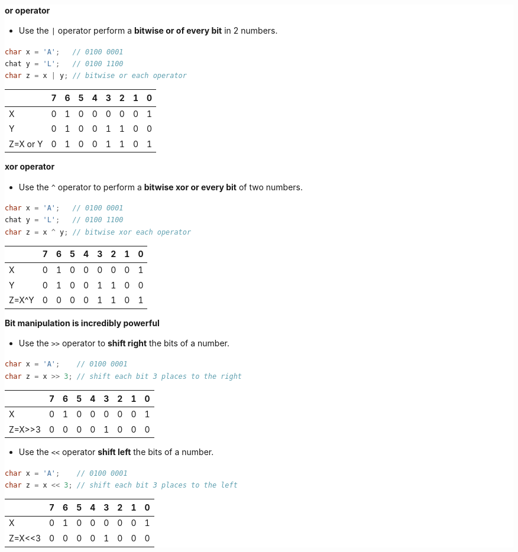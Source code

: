 **or operator**

- Use the `|` operator perform a **bitwise or of every bit** in 2 numbers.

```java
char x = 'A';   // 0100 0001
chat y = 'L';   // 0100 1100
char z = x | y; // bitwise or each operator
```

|        | 7 | 6 | 5 | 4 | 3 | 2 | 1 | 0 |
|---|---|---|---|---|---|---|---|---|
| X      | 0 | 1 | 0 | 0 | 0 | 0 | 0 | 1 |
| Y      | 0 | 1 | 0 | 0 | 1 | 1 | 0 | 0 |
|Z=X or Y| 0 | 1 | 0 | 0 | 1 | 1 | 0 | 1 |

**xor operator**

- Use the `^` operator to perform a **bitwise xor or every bit** of two numbers.

```java
char x = 'A';   // 0100 0001
chat y = 'L';   // 0100 1100
char z = x ^ y; // bitwise xor each operator
```

|      | 7 | 6 | 5 | 4 | 3 | 2 | 1 | 0 |
|---|---|---|---|---|---|---|---|---|
| X    | 0 | 1 | 0 | 0 | 0 | 0 | 0 | 1 |
| Y    | 0 | 1 | 0 | 0 | 1 | 1 | 0 | 0 |
|Z=X^Y | 0 | 0 | 0 | 0 | 1 | 1 | 0 | 1 |

**Bit manipulation is incredibly powerful**

- Use the `>>` operator to **shift right** the bits of a number.

```java
char x = 'A';    // 0100 0001
char z = x >> 3; // shift each bit 3 places to the right   
```

|      | 7 | 6 | 5 | 4 | 3 | 2 | 1 | 0 |
|---|---|---|---|---|---|---|---|---|
| X    | 0 | 1 | 0 | 0 | 0 | 0 | 0 | 1 |
|Z=X>>3| 0 | 0 | 0 | 0 | 1 | 0 | 0 | 0 |

- Use the `<<` operator **shift left** the bits of a number.

```java
char x = 'A';    // 0100 0001
char z = x << 3; // shift each bit 3 places to the left   
```

|      | 7 | 6 | 5 | 4 | 3 | 2 | 1 | 0 |
|---|---|---|---|---|---|---|---|---|
| X    | 0 | 1 | 0 | 0 | 0 | 0 | 0 | 1 |
|Z=X<<3| 0 | 0 | 0 | 0 | 1 | 0 | 0 | 0 |
